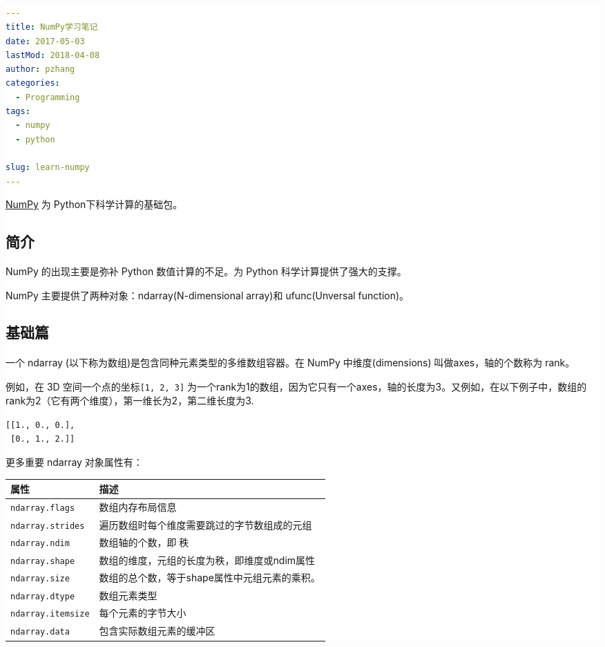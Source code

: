 ```yaml
---
title: NumPy学习笔记
date: 2017-05-03
lastMod: 2018-04-08
author: pzhang
categories:
  - Programming
tags:
  - numpy
  - python

slug: learn-numpy
---
```



[NumPy](http://www.numpy.org/) 为 Python下科学计算的基础包。

## 简介

NumPy 的出现主要是弥补 Python 数值计算的不足。为 Python 科学计算提供了强大的支撑。

NumPy 主要提供了两种对象：ndarray(N-dimensional array)和 ufunc(Unversal function)。



## 基础篇

一个 ndarray (以下称为数组)是包含同种元素类型的多维数组容器。在 NumPy 中维度(dimensions) 叫做axes，轴的个数称为 rank。

例如，在 3D 空间一个点的坐标`[1, 2, 3]` 为一个rank为1的数组，因为它只有一个axes，轴的长度为3。又例如，在以下例子中，数组的rank为2（它有两个维度），第一维长为2，第二维长度为3.

    [[1., 0., 0.],
     [0., 1., 2.]]

更多重要 ndarray 对象属性有：

| 属性               | 描述                                          |
|:-------------------|:----------------------------------------------|
| `ndarray.flags`    | 数组内存布局信息                              |
| `ndarray.strides`  | 遍历数组时每个维度需要跳过的字节数组成的元组  |
| `ndarray.ndim`     | 数组轴的个数，即 秩                           |
| `ndarray.shape`    | 数组的维度，元组的长度为秩，即维度或ndim属性  |
| `ndarray.size`     | 数组的总个数，等于shape属性中元组元素的乘积。 |
| `ndarray.dtype`    | 数组元素类型                                  |
| `ndarray.itemsize` | 每个元素的字节大小                            |
| `ndarray.data`     | 包含实际数组元素的缓冲区                      |
